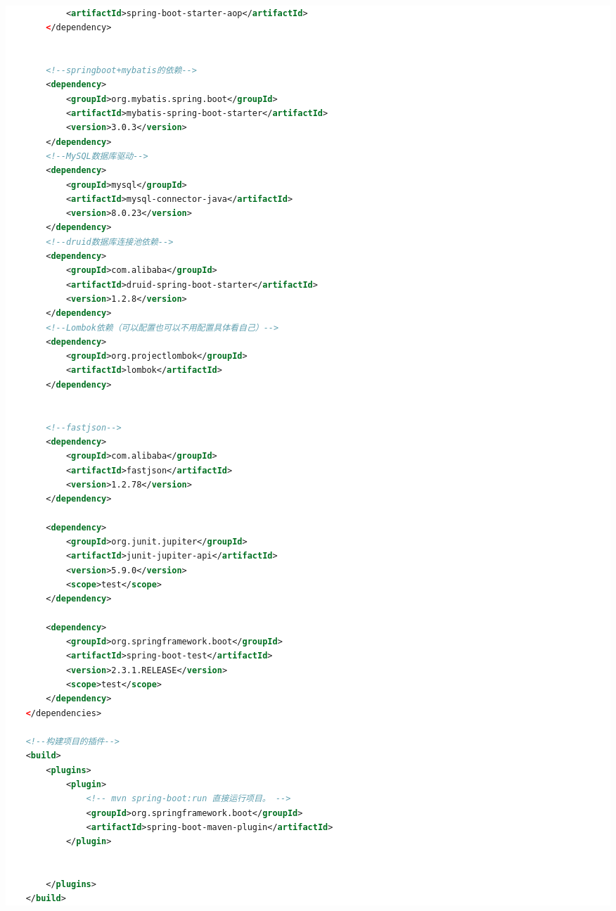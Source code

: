 ```xml
			<artifactId>spring-boot-starter-aop</artifactId>
		</dependency>


		<!--springboot+mybatis的依赖-->
		<dependency>
			<groupId>org.mybatis.spring.boot</groupId>
			<artifactId>mybatis-spring-boot-starter</artifactId>
			<version>3.0.3</version>
		</dependency>
		<!--MySQL数据库驱动-->
		<dependency>
			<groupId>mysql</groupId>
			<artifactId>mysql-connector-java</artifactId>
			<version>8.0.23</version>
		</dependency>
		<!--druid数据库连接池依赖-->
		<dependency>
			<groupId>com.alibaba</groupId>
			<artifactId>druid-spring-boot-starter</artifactId>
			<version>1.2.8</version>
		</dependency>
		<!--Lombok依赖（可以配置也可以不用配置具体看自己）-->
		<dependency>
			<groupId>org.projectlombok</groupId>
			<artifactId>lombok</artifactId>
		</dependency>


		<!--fastjson-->
		<dependency>
			<groupId>com.alibaba</groupId>
			<artifactId>fastjson</artifactId>
			<version>1.2.78</version>
		</dependency>

		<dependency>
			<groupId>org.junit.jupiter</groupId>
			<artifactId>junit-jupiter-api</artifactId>
			<version>5.9.0</version>
			<scope>test</scope>
		</dependency>

		<dependency>
			<groupId>org.springframework.boot</groupId>
			<artifactId>spring-boot-test</artifactId>
			<version>2.3.1.RELEASE</version>
			<scope>test</scope>
		</dependency>
	</dependencies>

    <!--构建项目的插件-->
	<build>
		<plugins>
			<plugin>
                <!-- mvn spring-boot:run 直接运行项目。 -->
				<groupId>org.springframework.boot</groupId>
				<artifactId>spring-boot-maven-plugin</artifactId>
			</plugin>


		</plugins>
	</build>
```